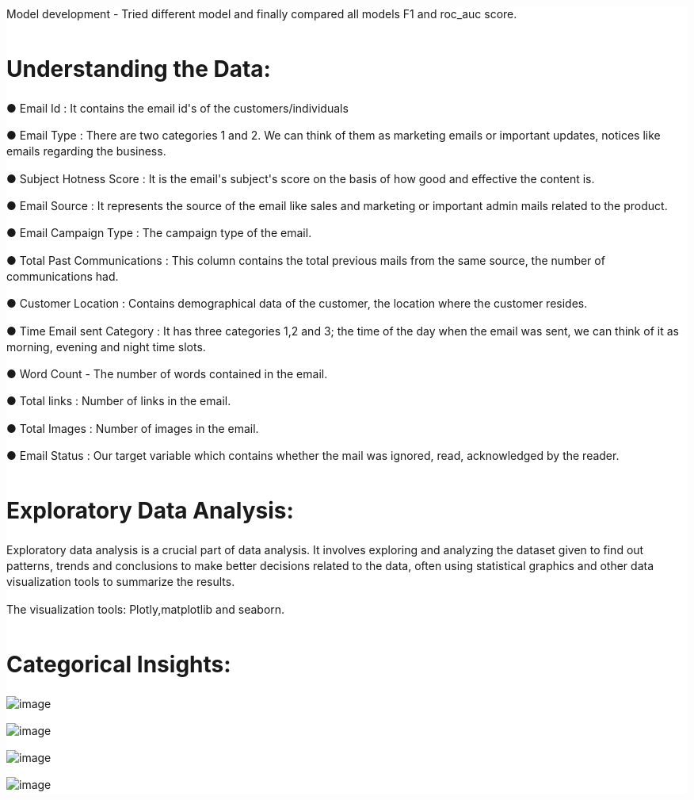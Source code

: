 Model development - Tried different model and finally compared all models F1 and roc_auc score.

# Understanding the Data:

● Email Id : It contains the email id's of the customers/individuals 

● Email Type : There are two categories 1 and 2. We can think of them as marketing emails or important updates, notices like emails regarding the business. 

● Subject Hotness Score : It is the email's subject's score on the basis of how good and effective the content is. 

● Email Source : It represents the source of the email like sales and marketing or important admin mails related to the product. 

● Email Campaign Type : The campaign type of the email. 

● Total Past Communications : This column contains the total previous mails from the same source, the number of communications had. 

● Customer Location : Contains demographical data of the customer, the location where the customer resides. 

● Time Email sent Category : It has three categories 1,2 and 3; the time of the day when the email was sent, we can think of it as morning, evening and night time slots. 

● Word Count - The number of words contained in the email. 

● Total links : Number of links in the email. 

● Total Images : Number of images in the email. 

● Email Status : Our target variable which contains whether the mail was ignored, read, acknowledged by the reader.

# Exploratory Data Analysis:
Exploratory data analysis is a crucial part of data analysis. It involves exploring and analyzing the dataset given to find out patterns, trends and conclusions to make better decisions related to the data, often using statistical graphics and other data visualization tools to summarize the results. 

The visualization tools: Plotly,matplotlib and seaborn. 

# Categorical Insights: 


![image](https://user-images.githubusercontent.com/60994606/153542864-382c17a0-d7f0-402e-94c5-91c62bbb140e.png)

![image](https://user-images.githubusercontent.com/60994606/153542945-742bd310-238c-4003-9091-c11837512810.png)

![image](https://user-images.githubusercontent.com/60994606/153542979-e4d48a86-0760-4929-be02-03eb433200ce.png)

![image](https://user-images.githubusercontent.com/60994606/153543001-05535667-a498-4941-a88c-bd66060fef23.png)
